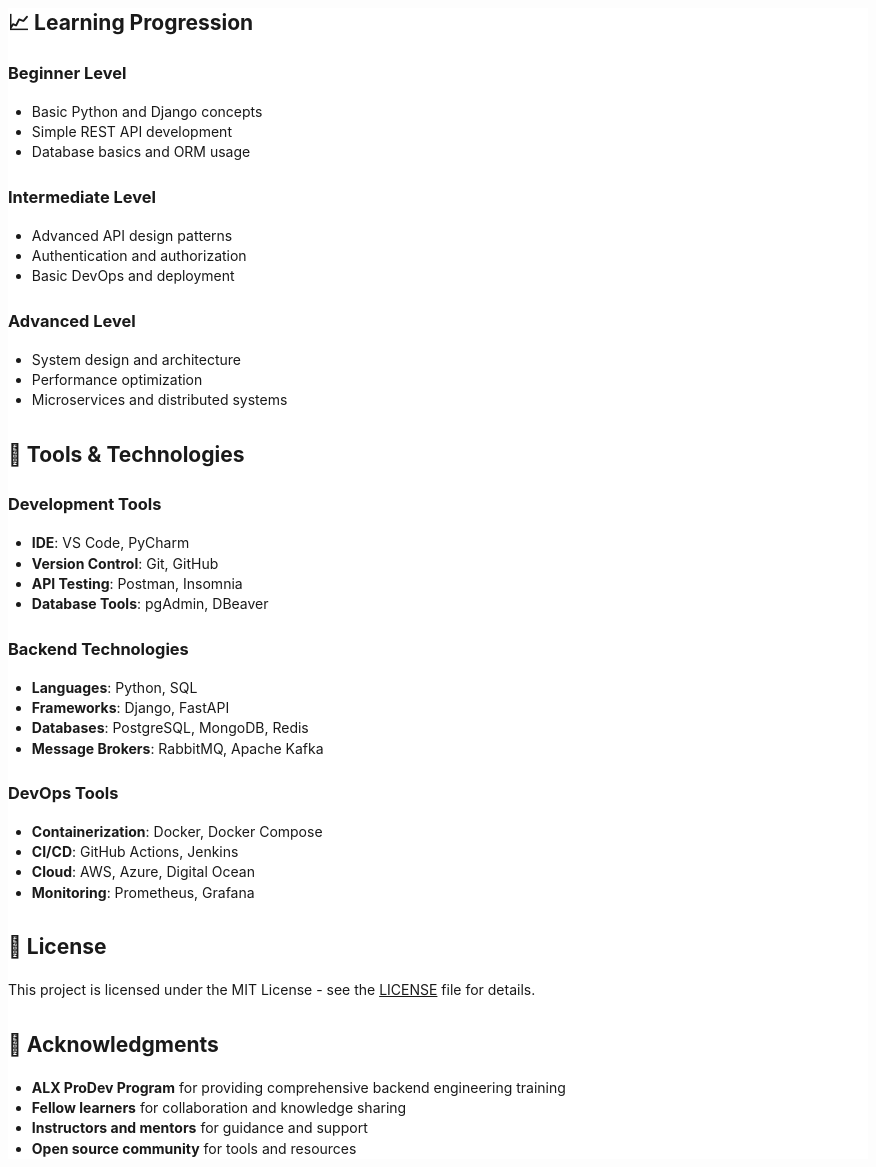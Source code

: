 ## 📈 Learning Progression

### Beginner Level
- Basic Python and Django concepts
- Simple REST API development
- Database basics and ORM usage

### Intermediate Level
- Advanced API design patterns
- Authentication and authorization
- Basic DevOps and deployment

### Advanced Level
- System design and architecture
- Performance optimization
- Microservices and distributed systems

## 🔧 Tools & Technologies

### Development Tools
- **IDE**: VS Code, PyCharm
- **Version Control**: Git, GitHub
- **API Testing**: Postman, Insomnia
- **Database Tools**: pgAdmin, DBeaver

### Backend Technologies
- **Languages**: Python, SQL
- **Frameworks**: Django, FastAPI
- **Databases**: PostgreSQL, MongoDB, Redis
- **Message Brokers**: RabbitMQ, Apache Kafka

### DevOps Tools
- **Containerization**: Docker, Docker Compose
- **CI/CD**: GitHub Actions, Jenkins
- **Cloud**: AWS, Azure, Digital Ocean
- **Monitoring**: Prometheus, Grafana

## 📄 License

This project is licensed under the MIT License - see the [LICENSE](LICENSE) file for details.

## 🙏 Acknowledgments

- **ALX ProDev Program** for providing comprehensive backend engineering training
- **Fellow learners** for collaboration and knowledge sharing
- **Instructors and mentors** for guidance and support
- **Open source community** for tools and resources
